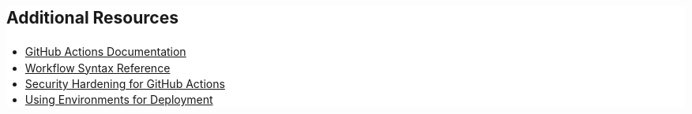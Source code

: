## Additional Resources

- [GitHub Actions Documentation](https://docs.github.com/en/actions)
- [Workflow Syntax Reference](https://docs.github.com/en/actions/using-workflows/workflow-syntax-for-github-actions)
- [Security Hardening for GitHub Actions](https://docs.github.com/en/actions/security-guides/security-hardening-for-github-actions)
- [Using Environments for Deployment](https://docs.github.com/en/actions/deployment/targeting-different-environments/using-environments-for-deployment)